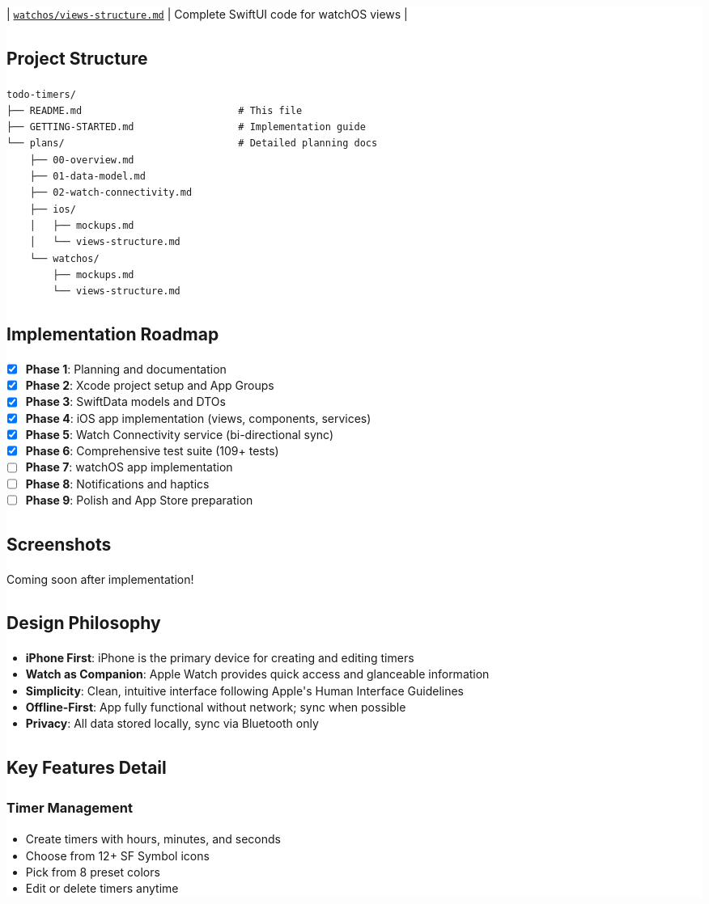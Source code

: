 | [`watchos/views-structure.md`](plans/watchos/views-structure.md) | Complete SwiftUI code for watchOS views |

## Project Structure

```
todo-timers/
├── README.md                           # This file
├── GETTING-STARTED.md                  # Implementation guide
└── plans/                              # Detailed planning docs
    ├── 00-overview.md
    ├── 01-data-model.md
    ├── 02-watch-connectivity.md
    ├── ios/
    │   ├── mockups.md
    │   └── views-structure.md
    └── watchos/
        ├── mockups.md
        └── views-structure.md
```

## Implementation Roadmap

- [x] **Phase 1**: Planning and documentation
- [x] **Phase 2**: Xcode project setup and App Groups
- [x] **Phase 3**: SwiftData models and DTOs
- [x] **Phase 4**: iOS app implementation (views, components, services)
- [x] **Phase 5**: Watch Connectivity service (bi-directional sync)
- [x] **Phase 6**: Comprehensive test suite (109+ tests)
- [ ] **Phase 7**: watchOS app implementation
- [ ] **Phase 8**: Notifications and haptics
- [ ] **Phase 9**: Polish and App Store preparation

## Screenshots

Coming soon after implementation!

## Design Philosophy

- **iPhone First**: iPhone is the primary device for creating and editing timers
- **Watch as Companion**: Apple Watch provides quick access and glanceable information
- **Simplicity**: Clean, intuitive interface following Apple's Human Interface Guidelines
- **Offline-First**: App fully functional without network; sync when possible
- **Privacy**: All data stored locally, sync via Bluetooth only

## Key Features Detail

### Timer Management
- Create timers with hours, minutes, and seconds
- Choose from 12+ SF Symbol icons
- Pick from 8 preset colors
- Edit or delete timers anytime
